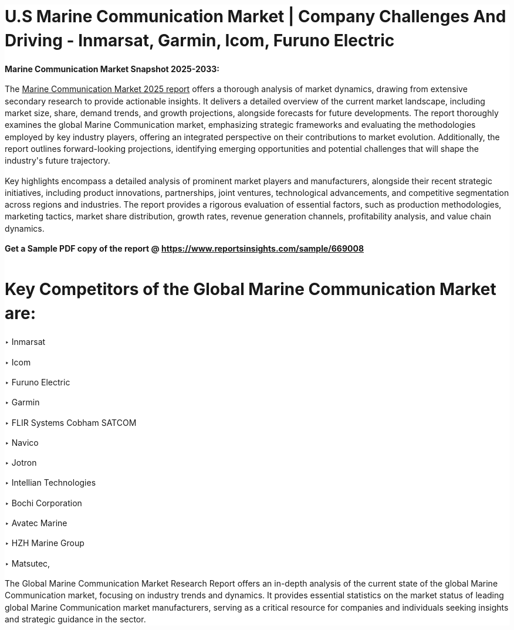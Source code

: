 # U.S Marine Communication Market | Company Challenges And Driving - Inmarsat, Garmin, Icom, Furuno Electric

<strong>Marine Communication Market Snapshot 2025-2033:</strong>

 The <a href=https://www.reportsinsights.com/sample/669008>Marine Communication Market 2025 report</a> offers a thorough analysis of market dynamics, drawing from extensive secondary research to provide actionable insights. It delivers a detailed overview of the current market landscape, including market size, share, demand trends, and growth projections, alongside forecasts for future developments. The report thoroughly examines the global Marine Communication market, emphasizing strategic frameworks and evaluating the methodologies employed by key industry players, offering an integrated perspective on their contributions to market evolution. Additionally, the report outlines forward-looking projections, identifying emerging opportunities and potential challenges that will shape the industry's future trajectory.

Key highlights encompass a detailed analysis of prominent market players and manufacturers, alongside their recent strategic initiatives, including product innovations, partnerships, joint ventures, technological advancements, and competitive segmentation across regions and industries. The report provides a rigorous evaluation of essential factors, such as production methodologies, marketing tactics, market share distribution, growth rates, revenue generation channels, profitability analysis, and value chain dynamics.

<strong>Get a Sample PDF copy of the report @ <a href=https://www.reportsinsights.com/sample/669008>https://www.reportsinsights.com/sample/669008</a></strong>

# <strong>Key Competitors of the Global Marine Communication Market are:</strong>

‣ Inmarsat

‣ Icom

‣ Furuno Electric

‣ Garmin

‣ FLIR Systems Cobham SATCOM

‣ Navico

‣ Jotron

‣ Intellian Technologies

‣ Bochi Corporation

‣ Avatec Marine

‣ HZH Marine Group

‣ Matsutec,

The Global Marine Communication Market Research Report offers an in-depth analysis of the current state of the global Marine Communication market, focusing on industry trends and dynamics. It provides essential statistics on the market status of leading global Marine Communication market manufacturers, serving as a critical resource for companies and individuals seeking insights and strategic guidance in the sector.
